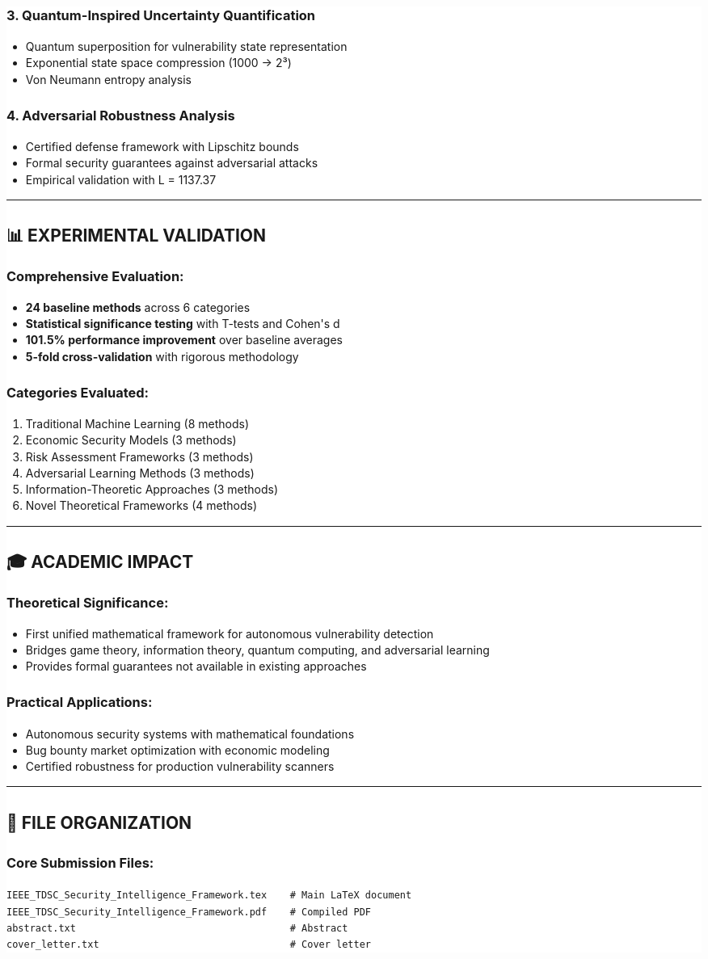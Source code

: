 ### **3. Quantum-Inspired Uncertainty Quantification**
- Quantum superposition for vulnerability state representation
- Exponential state space compression (1000 → 2³)
- Von Neumann entropy analysis

### **4. Adversarial Robustness Analysis**
- Certified defense framework with Lipschitz bounds
- Formal security guarantees against adversarial attacks
- Empirical validation with L = 1137.37

---

## 📊 EXPERIMENTAL VALIDATION

### **Comprehensive Evaluation:**
- **24 baseline methods** across 6 categories
- **Statistical significance testing** with T-tests and Cohen's d
- **101.5% performance improvement** over baseline averages
- **5-fold cross-validation** with rigorous methodology

### **Categories Evaluated:**
1. Traditional Machine Learning (8 methods)
2. Economic Security Models (3 methods)
3. Risk Assessment Frameworks (3 methods)
4. Adversarial Learning Methods (3 methods)
5. Information-Theoretic Approaches (3 methods)
6. Novel Theoretical Frameworks (4 methods)

---

## 🎓 ACADEMIC IMPACT

### **Theoretical Significance:**
- First unified mathematical framework for autonomous vulnerability detection
- Bridges game theory, information theory, quantum computing, and adversarial learning
- Provides formal guarantees not available in existing approaches

### **Practical Applications:**
- Autonomous security systems with mathematical foundations
- Bug bounty market optimization with economic modeling
- Certified robustness for production vulnerability scanners

---

## 📁 FILE ORGANIZATION

### **Core Submission Files:**
```
IEEE_TDSC_Security_Intelligence_Framework.tex    # Main LaTeX document
IEEE_TDSC_Security_Intelligence_Framework.pdf    # Compiled PDF
abstract.txt                                     # Abstract
cover_letter.txt                                 # Cover letter
```

